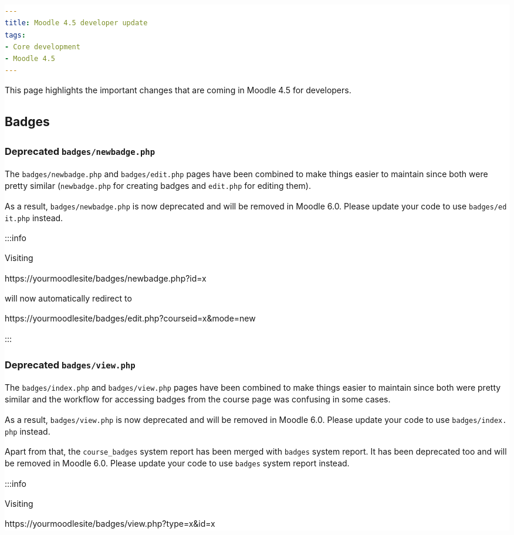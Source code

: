 ```yaml
---
title: Moodle 4.5 developer update
tags:
- Core development
- Moodle 4.5
---
```




This page highlights the important changes that are coming in Moodle 4.5 for developers.

## Badges

### Deprecated `badges/newbadge.php`

<Since version="4.5" issueNumber="MDL-43938" />

The `badges/newbadge.php` and `badges/edit.php` pages have been combined to make things easier to maintain since both were pretty similar (`newbadge.php` for creating badges and `edit.php` for editing them).

As a result, `badges/newbadge.php` is now deprecated and will be removed in Moodle 6.0. Please update your code to use `badges/edit.php` instead.

:::info

Visiting

https://yourmoodlesite/badges/newbadge.php?id=x

will now automatically redirect to

https://yourmoodlesite/badges/edit.php?courseid=x&mode=new

:::

### Deprecated `badges/view.php`

<Since version="4.5" issueNumber="MDL-82503" />

The `badges/index.php` and `badges/view.php` pages have been combined to make things easier to maintain since both were pretty similar and the workflow for accessing badges from the course page was confusing in some cases.

As a result, `badges/view.php` is now deprecated and will be removed in Moodle 6.0. Please update your code to use `badges/index.php` instead.

Apart from that, the `course_badges` system report has been merged with `badges` system report. It has been deprecated too and will be removed in Moodle 6.0. Please update your code to use `badges` system report instead.

:::info

Visiting

https://yourmoodlesite/badges/view.php?type=x&id=x
